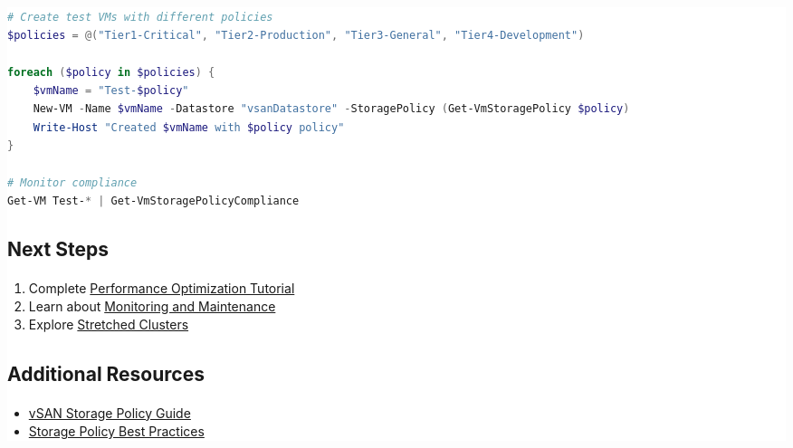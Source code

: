 ```powershell
# Create test VMs with different policies
$policies = @("Tier1-Critical", "Tier2-Production", "Tier3-General", "Tier4-Development")

foreach ($policy in $policies) {
    $vmName = "Test-$policy"
    New-VM -Name $vmName -Datastore "vsanDatastore" -StoragePolicy (Get-VmStoragePolicy $policy)
    Write-Host "Created $vmName with $policy policy"
}

# Monitor compliance
Get-VM Test-* | Get-VmStoragePolicyCompliance
```

## Next Steps

1. Complete [Performance Optimization Tutorial](./03-performance-optimization.md)
2. Learn about [Monitoring and Maintenance](./04-monitoring-maintenance.md)
3. Explore [Stretched Clusters](./05-stretched-clusters.md)

## Additional Resources

- [vSAN Storage Policy Guide](https://docs.vmware.com/en/VMware-vSAN/8.0/vsan-administration/GUID-08911FD3-2462-4C1C-AE81-0D4DBC8F7990.html)
- [Storage Policy Best Practices](https://core.vmware.com/resource/vmware-vsan-storage-policy-best-practices)